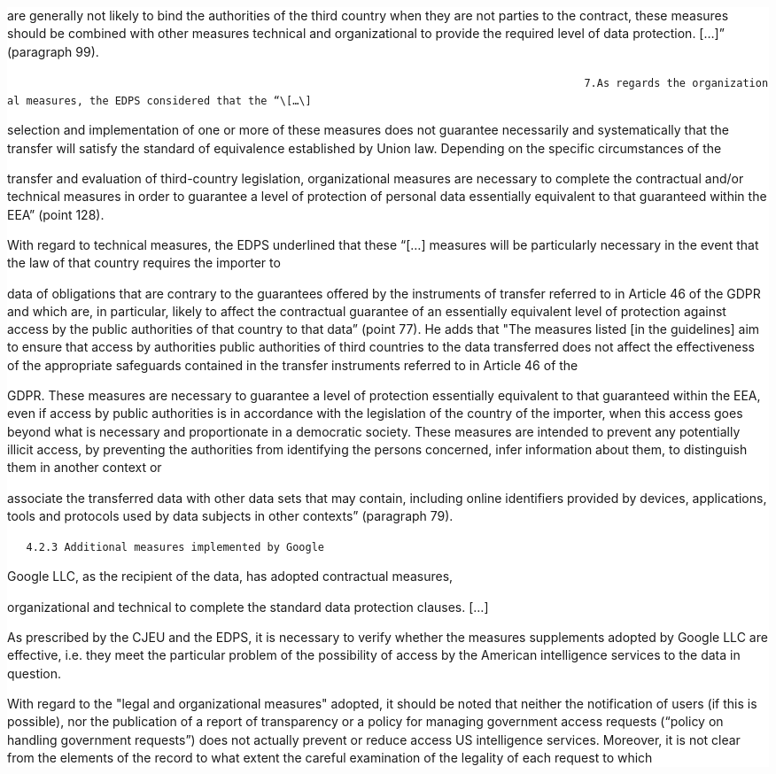 are generally not likely to bind the authorities of the third country when they are not
parties to the contract, these measures should be combined with other measures
technical and organizational to provide the required level of data protection.
\[…\]” (paragraph 99).

                                                                                               7.As regards the organizational measures, the EDPS considered that the “\[…\]
selection and implementation of one or more of these measures does not guarantee
necessarily and systematically that the transfer will satisfy the standard of equivalence
established by Union law. Depending on the specific circumstances of the

transfer and evaluation of third-country legislation, organizational measures are
necessary to complete the contractual and/or technical measures in order to guarantee a
level of protection of personal data essentially equivalent to that
guaranteed within the EEA” (point 128).

With regard to technical measures, the EDPS underlined that these “\[…\] measures will be
particularly necessary in the event that the law of that country requires the importer to

data of obligations that are contrary to the guarantees offered by the instruments of
transfer referred to in Article 46 of the GDPR and which are, in particular, likely to affect
the contractual guarantee of an essentially equivalent level of protection against
access by the public authorities of that country to that data” (point 77). He adds that "The
measures listed \[in the guidelines\] aim to ensure that access by authorities
public authorities of third countries to the data transferred does not affect the effectiveness of the
appropriate safeguards contained in the transfer instruments referred to in Article 46 of the

GDPR. These measures are necessary to guarantee a level of protection essentially
equivalent to that guaranteed within the EEA, even if access by public authorities is
in accordance with the legislation of the country of the importer, when this access goes beyond what is
necessary and proportionate in a democratic society. These measures are intended to prevent any
potentially illicit access, by preventing the authorities from identifying the persons concerned,
infer information about them, to distinguish them in another context or

associate the transferred data with other data sets that may contain,
including online identifiers provided by devices, applications, tools and protocols
used by data subjects in other contexts” (paragraph 79).

       4.2.3 Additional measures implemented by Google

Google LLC, as the recipient of the data, has adopted contractual measures,

organizational and technical to complete the standard data protection clauses.
\[…\]

As prescribed by the CJEU and the EDPS, it is necessary to verify whether the measures
supplements adopted by Google LLC are effective, i.e. they meet the
particular problem of the possibility of access by the American intelligence services
to the data in question.

With regard to the "legal and organizational measures" adopted, it should be noted
that neither the notification of users (if this is possible), nor the publication of a report of
transparency or a policy for managing government access requests (“policy
on handling government requests”) does not actually prevent or reduce access
US intelligence services. Moreover, it is not clear from the elements of the
record to what extent the careful examination of the legality of each request to which
